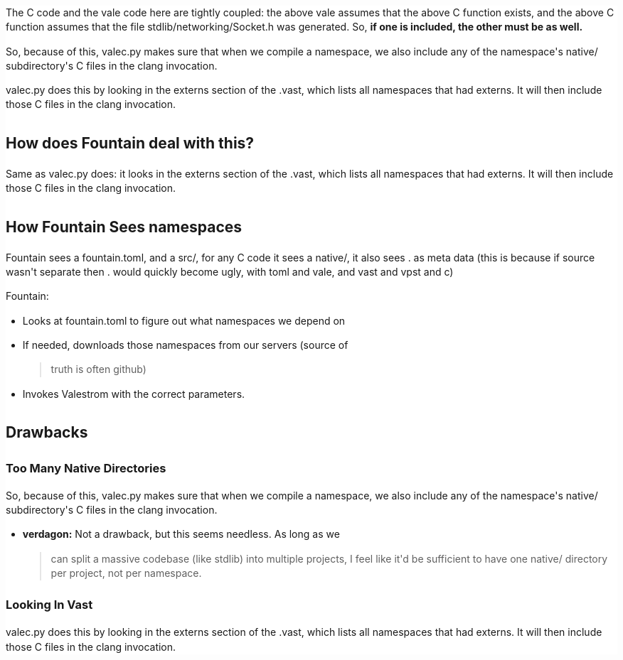 The C code and the vale code here are tightly coupled: the above vale
assumes that the above C function exists, and the above C function
assumes that the file stdlib/networking/Socket.h was generated. So, **if
one is included, the other must be as well.**

So, because of this, valec.py makes sure that when we compile a
namespace, we also include any of the namespace\'s native/
subdirectory\'s C files in the clang invocation.

valec.py does this by looking in the externs section of the .vast, which
lists all namespaces that had externs. It will then include those C
files in the clang invocation.

## How does Fountain deal with this?

Same as valec.py does: it looks in the externs section of the .vast,
which lists all namespaces that had externs. It will then include those
C files in the clang invocation.

## How Fountain Sees namespaces

Fountain sees a fountain.toml, and a src/, for any C code it sees a
native/, it also sees . as meta data (this is because if source wasn't
separate then . would quickly become ugly, with toml and vale, and vast
and vpst and c)

Fountain:

-   Looks at fountain.toml to figure out what namespaces we depend on

-   If needed, downloads those namespaces from our servers (source of
    > truth is often github)

-   Invokes Valestrom with the correct parameters.

## Drawbacks

### Too Many Native Directories

So, because of this, valec.py makes sure that when we compile a
namespace, we also include any of the namespace\'s native/
subdirectory\'s C files in the clang invocation.

-   **verdagon:** Not a drawback, but this seems needless. As long as we
    > can split a massive codebase (like stdlib) into multiple projects,
    > I feel like it\'d be sufficient to have one native/ directory per
    > project, not per namespace.

### Looking In Vast

valec.py does this by looking in the externs section of the .vast, which
lists all namespaces that had externs. It will then include those C
files in the clang invocation.
